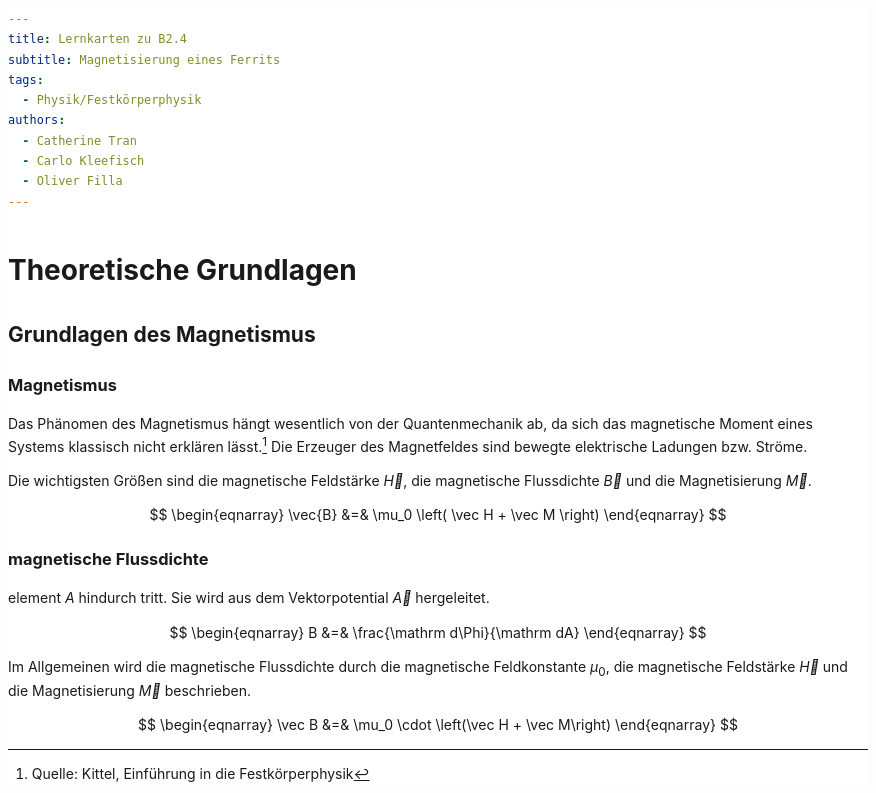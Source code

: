 ```yaml
---
title: Lernkarten zu B2.4
subtitle: Magnetisierung eines Ferrits
tags:
  - Physik/Festkörperphysik
authors:
  - Catherine Tran
  - Carlo Kleefisch
  - Oliver Filla
---
```

# Theoretische Grundlagen
## Grundlagen des Magnetismus
### Magnetismus
Das Phänomen des Magnetismus hängt wesentlich von der Quantenmechanik ab, da sich das magnetische Moment eines Systems klassisch nicht erklären lässt.[^1] Die Erzeuger des Magnetfeldes sind bewegte elektrische Ladungen bzw. Ströme.

Die wichtigsten Größen sind die magnetische Feldstärke $\vec H$, die magnetische Flussdichte $\vec B$ und die Magnetisierung $\vec M$.

$$
\begin{eqnarray}
    \vec{B} &=& \mu_0
        \left(
            \vec H + \vec M
        \right)
\end{eqnarray}
$$

[^1]: Quelle: Kittel, Einführung in die Festkörperphysik

### magnetische Flussdichte
element $A$ hindurch tritt. Sie wird aus dem Vektorpotential $\vec A$ hergeleitet.

$$
\begin{eqnarray}
    B &=& \frac{\mathrm d\Phi}{\mathrm dA}
\end{eqnarray}
$$

Im Allgemeinen wird die magnetische Flussdichte durch die magnetische Feldkonstante $\mu_0$, die magnetische Feldstärke $\vec H$ und die Magnetisierung $\vec M$ beschrieben.

$$
\begin{eqnarray}
    \vec B &=& \mu_0 \cdot \left(\vec H + \vec M\right)
\end{eqnarray}
$$
